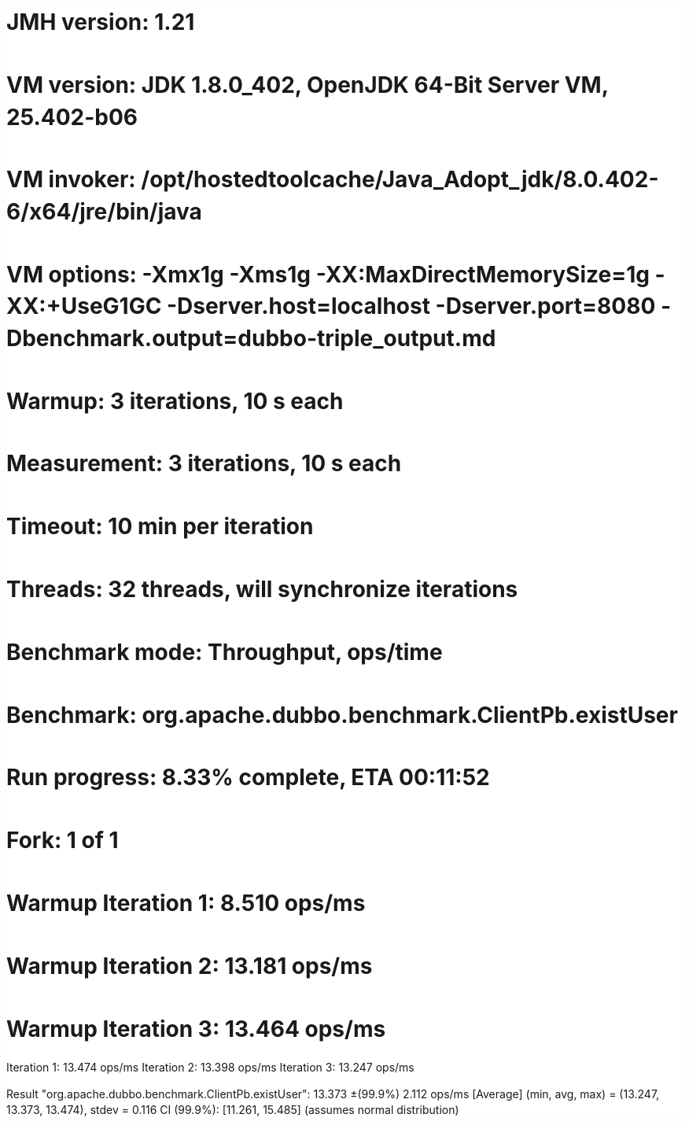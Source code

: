 
# JMH version: 1.21
# VM version: JDK 1.8.0_402, OpenJDK 64-Bit Server VM, 25.402-b06
# VM invoker: /opt/hostedtoolcache/Java_Adopt_jdk/8.0.402-6/x64/jre/bin/java
# VM options: -Xmx1g -Xms1g -XX:MaxDirectMemorySize=1g -XX:+UseG1GC -Dserver.host=localhost -Dserver.port=8080 -Dbenchmark.output=dubbo-triple_output.md
# Warmup: 3 iterations, 10 s each
# Measurement: 3 iterations, 10 s each
# Timeout: 10 min per iteration
# Threads: 32 threads, will synchronize iterations
# Benchmark mode: Throughput, ops/time
# Benchmark: org.apache.dubbo.benchmark.ClientPb.existUser

# Run progress: 8.33% complete, ETA 00:11:52
# Fork: 1 of 1
# Warmup Iteration   1: 8.510 ops/ms
# Warmup Iteration   2: 13.181 ops/ms
# Warmup Iteration   3: 13.464 ops/ms
Iteration   1: 13.474 ops/ms
Iteration   2: 13.398 ops/ms
Iteration   3: 13.247 ops/ms


Result "org.apache.dubbo.benchmark.ClientPb.existUser":
  13.373 ±(99.9%) 2.112 ops/ms [Average]
  (min, avg, max) = (13.247, 13.373, 13.474), stdev = 0.116
  CI (99.9%): [11.261, 15.485] (assumes normal distribution)
